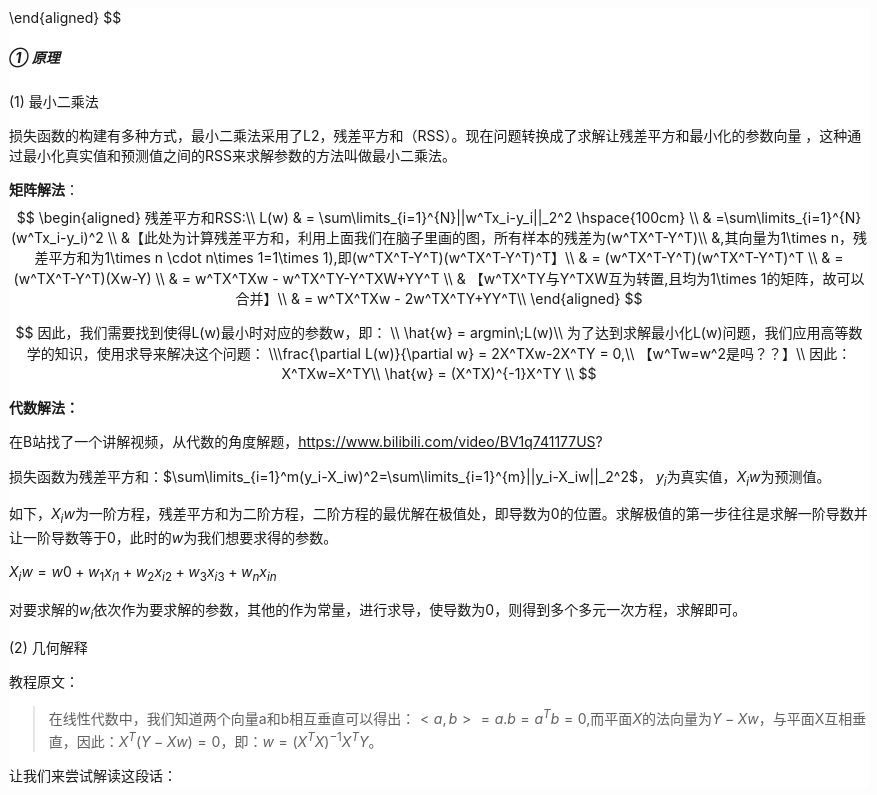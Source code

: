 \end{aligned}
$$

##### ① 原理

(1) 最小二乘法

损失函数的构建有多种方式，最小二乘法采用了L2，残差平方和（RSS）。现在问题转换成了求解让残差平方和最小化的参数向量 ，这种通过最小化真实值和预测值之间的RSS来求解参数的方法叫做最小二乘法。

**矩阵解法**：
$$
\begin{aligned}
残差平方和RSS:\\
L(w) & = \sum\limits_{i=1}^{N}||w^Tx_i-y_i||_2^2 \hspace{100cm} \\
& =\sum\limits_{i=1}^{N}(w^Tx_i-y_i)^2 \\
&【此处为计算残差平方和，利用上面我们在脑子里画的图，所有样本的残差为(w^TX^T-Y^T)\\
&,其向量为1\times n，残差平方和为1\times n \cdot n\times 1=1\times 1),即(w^TX^T-Y^T)(w^TX^T-Y^T)^T】\\
& = (w^TX^T-Y^T)(w^TX^T-Y^T)^T \\
& = (w^TX^T-Y^T)(Xw-Y) \\
& = w^TX^TXw - w^TX^TY-Y^TXW+YY^T \\
& 【w^TX^TY与Y^TXW互为转置,且均为1\times 1的矩阵，故可以合并】\\
& = w^TX^TXw - 2w^TX^TY+YY^T\\
 \end{aligned}
$$

$$
因此，我们需要找到使得L(w)最小时对应的参数w，即： \\
   \hat{w} = argmin\;L(w)\\ 
为了达到求解最小化L(w)问题，我们应用高等数学的知识，使用求导来解决这个问题： \\\frac{\partial L(w)}{\partial w} = 2X^TXw-2X^TY = 0,\\
【w^Tw=w^2是吗？？】\\
因此： X^TXw=X^TY\\
   \hat{w} = (X^TX)^{-1}X^TY \\
$$



**代数解法：**


在B站找了一个讲解视频，从代数的角度解题，https://www.bilibili.com/video/BV1q741177US?

损失函数为残差平方和：$\sum\limits_{i=1}^m(y_i-X_iw)^2=\sum\limits_{i=1}^{m}||y_i-X_iw||_2^2$， $y_i$为真实值，$X_iw$为预测值。

如下，$X_iw$为一阶方程，残差平方和为二阶方程，二阶方程的最优解在极值处，即导数为0的位置。求解极值的第一步往往是求解一阶导数并让一阶导数等于0，此时的$w$为我们想要求得的参数。

$X_iw = w0+w_1x_{i1}+w_2x_{i2}+w_3x_{i3}+w_nx_{in}$

对要求解的$w_i$依次作为要求解的参数，其他的作为常量，进行求导，使导数为0，则得到多个多元一次方程，求解即可。

(2) 几何解释

教程原文：

> 在线性代数中，我们知道两个向量a和b相互垂直可以得出：$<a,b> = a.b = a^Tb = 0$,而平面$X$的法向量为$Y-Xw$，与平面X互相垂直，因此：$X^T(Y-Xw) = 0$，即：$w = (X^TX)^{-1}X^TY$。

让我们来尝试解读这段话：

